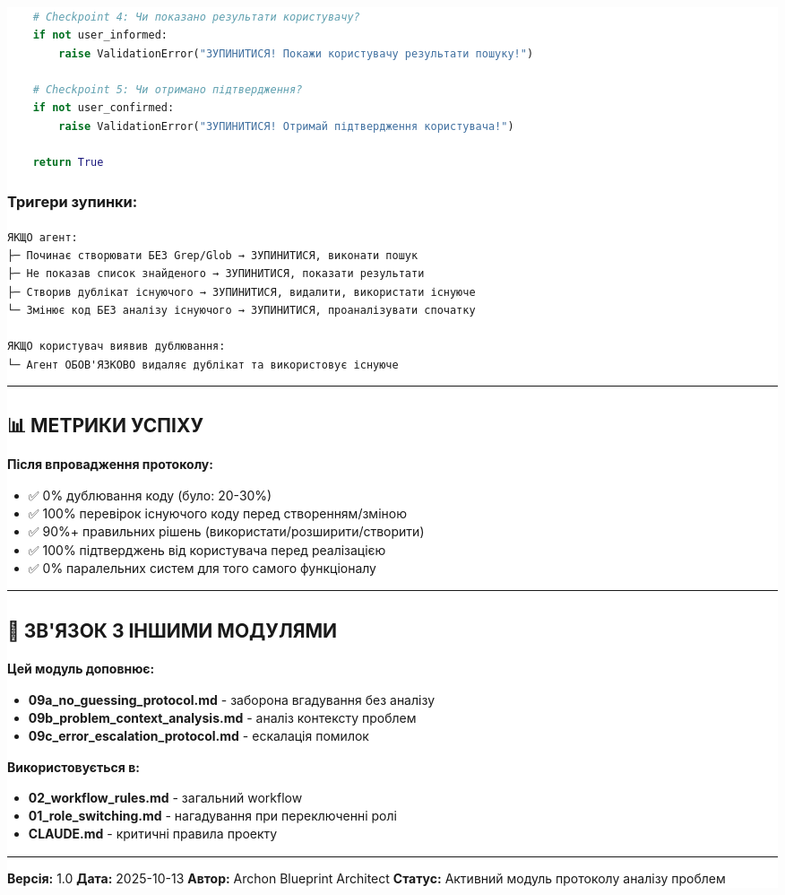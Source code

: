 ```python
    # Checkpoint 4: Чи показано результати користувачу?
    if not user_informed:
        raise ValidationError("ЗУПИНИТИСЯ! Покажи користувачу результати пошуку!")

    # Checkpoint 5: Чи отримано підтвердження?
    if not user_confirmed:
        raise ValidationError("ЗУПИНИТИСЯ! Отримай підтвердження користувача!")

    return True
```

### Тригери зупинки:

```
ЯКЩО агент:
├─ Починає створювати БЕЗ Grep/Glob → ЗУПИНИТИСЯ, виконати пошук
├─ Не показав список знайденого → ЗУПИНИТИСЯ, показати результати
├─ Створив дублікат існуючого → ЗУПИНИТИСЯ, видалити, використати існуюче
└─ Змінює код БЕЗ аналізу існуючого → ЗУПИНИТИСЯ, проаналізувати спочатку

ЯКЩО користувач виявив дублювання:
└─ Агент ОБОВ'ЯЗКОВО видаляє дублікат та використовує існуюче
```

---

## 📊 МЕТРИКИ УСПІХУ

**Після впровадження протоколу:**

- ✅ 0% дублювання коду (було: 20-30%)
- ✅ 100% перевірок існуючого коду перед створенням/зміною
- ✅ 90%+ правильних рішень (використати/розширити/створити)
- ✅ 100% підтверджень від користувача перед реалізацією
- ✅ 0% паралельних систем для того самого функціоналу

---

## 🔗 ЗВ'ЯЗОК З ІНШИМИ МОДУЛЯМИ

**Цей модуль доповнює:**
- **09a_no_guessing_protocol.md** - заборона вгадування без аналізу
- **09b_problem_context_analysis.md** - аналіз контексту проблем
- **09c_error_escalation_protocol.md** - ескалація помилок

**Використовується в:**
- **02_workflow_rules.md** - загальний workflow
- **01_role_switching.md** - нагадування при переключенні ролі
- **CLAUDE.md** - критичні правила проекту

---

**Версія:** 1.0
**Дата:** 2025-10-13
**Автор:** Archon Blueprint Architect
**Статус:** Активний модуль протоколу аналізу проблем
